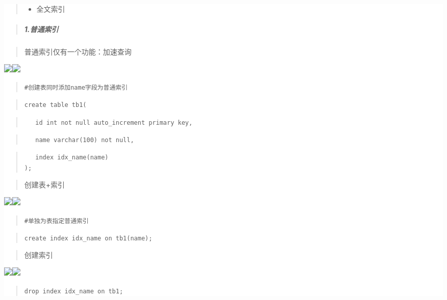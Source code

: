 >   * 全文索引

>

>

> ##### 1.普通索引

>

> 普通索引仅有一个功能：加速查询

>

>
![](https://images.cnblogs.com/OutliningIndicators/ContractedBlock.gif)![](https://images.cnblogs.com/OutliningIndicators/ExpandedBlockStart.gif)

>  
>  
>     #创建表同时添加name字段为普通索引

>     create table tb1(

>        id int not null auto_increment primary key,

>        name varchar(100) not null,

>        index idx_name(name)  
>     );

>

> 创建表+索引

>

>
![](https://images.cnblogs.com/OutliningIndicators/ContractedBlock.gif)![](https://images.cnblogs.com/OutliningIndicators/ExpandedBlockStart.gif)

>  
>  
>     #单独为表指定普通索引

>  
>     create index idx_name on tb1(name);

>

> 创建索引

>

>
![](https://images.cnblogs.com/OutliningIndicators/ContractedBlock.gif)![](https://images.cnblogs.com/OutliningIndicators/ExpandedBlockStart.gif)

>  
>  
>     drop index idx_name on tb1;

>
